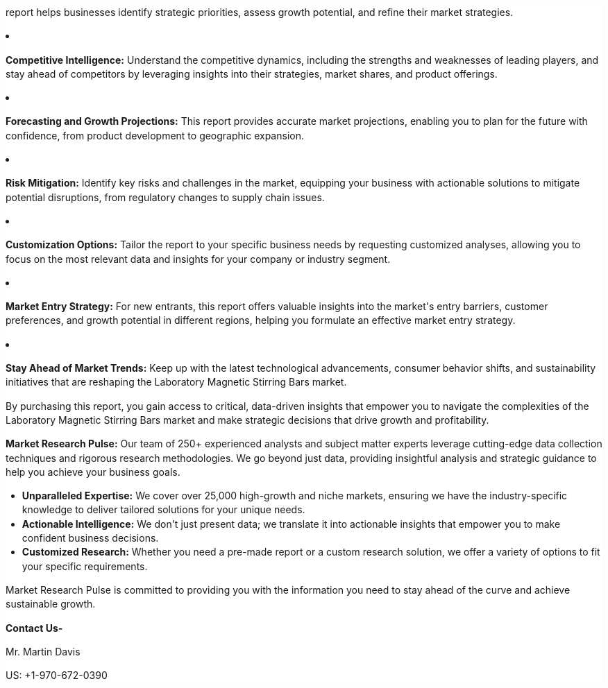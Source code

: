 report helps businesses identify strategic priorities, assess growth potential, and refine their market strategies.</p></li><li><p><strong>Competitive Intelligence:</strong> Understand the competitive dynamics, including the strengths and weaknesses of leading players, and stay ahead of competitors by leveraging insights into their strategies, market shares, and product offerings.</p></li><li><p><strong>Forecasting and Growth Projections:</strong> This report provides accurate market projections, enabling you to plan for the future with confidence, from product development to geographic expansion.</p></li><li><p><strong>Risk Mitigation:</strong> Identify key risks and challenges in the market, equipping your business with actionable solutions to mitigate potential disruptions, from regulatory changes to supply chain issues.</p></li><li><p><strong>Customization Options:</strong> Tailor the report to your specific business needs by requesting customized analyses, allowing you to focus on the most relevant data and insights for your company or industry segment.</p></li><li><p><strong>Market Entry Strategy:</strong> For new entrants, this report offers valuable insights into the market's entry barriers, customer preferences, and growth potential in different regions, helping you formulate an effective market entry strategy.</p></li><li><p><strong>Stay Ahead of Market Trends:</strong> Keep up with the latest technological advancements, consumer behavior shifts, and sustainability initiatives that are reshaping the Laboratory Magnetic Stirring Bars market.</p></li></ol><p>By purchasing this report, you gain access to critical, data-driven insights that empower you to navigate the complexities of the Laboratory Magnetic Stirring Bars market and make strategic decisions that drive growth and profitability.</p><p><strong>Market Research Pulse:</strong>&nbsp;Our team of 250+ experienced analysts and subject matter experts leverage cutting-edge data collection techniques and rigorous research methodologies. We go beyond just data, providing insightful analysis and strategic guidance to help you achieve your business goals.</p><ul><li><strong>Unparalleled Expertise:</strong>&nbsp;We cover over 25,000 high-growth and niche markets, ensuring we have the industry-specific knowledge to deliver tailored solutions for your unique needs.</li><li><strong>Actionable Intelligence:</strong>&nbsp;We don't just present data; we translate it into actionable insights that empower you to make confident business decisions.</li><li><strong>Customized Research:</strong>&nbsp;Whether you need a pre-made report or a custom research solution, we offer a variety of options to fit your specific requirements.</li></ul><p>Market Research Pulse is committed to providing you with the information you need to stay ahead of the curve and achieve sustainable growth.</p><p><strong>Contact Us-</strong></p><p>Mr. Martin Davis</p><p>US: +1-970-672-0390</p>
